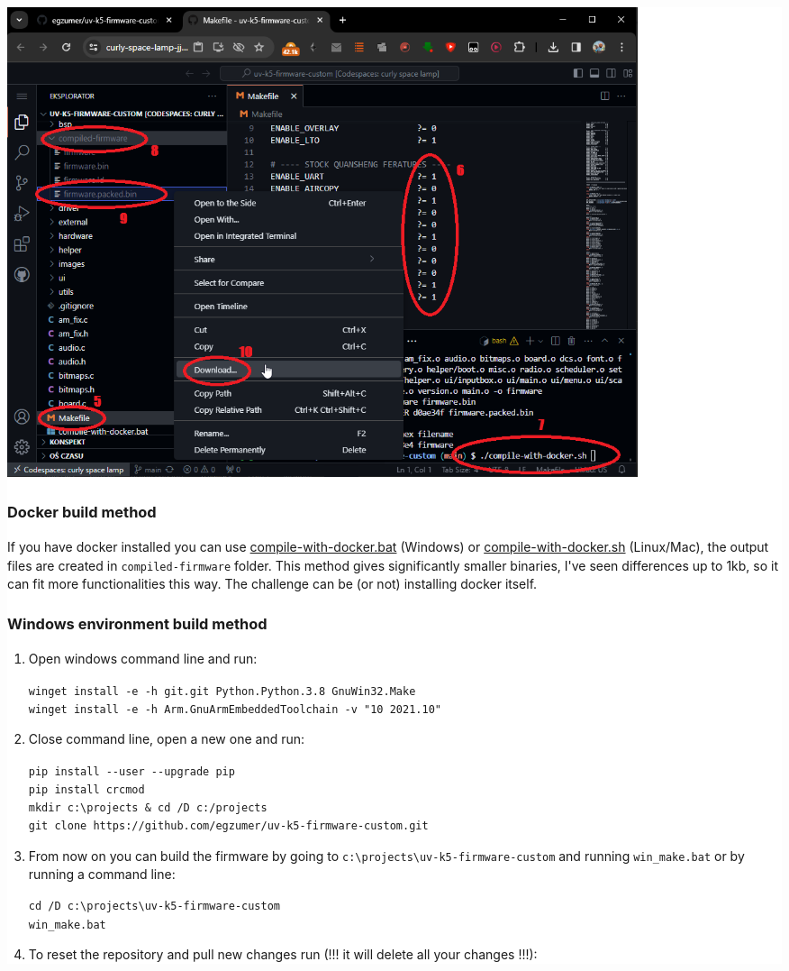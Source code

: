 <img src="images/codespace2.png" width=700 />

### Docker build method

If you have docker installed you can use [compile-with-docker.bat](./compile-with-docker.bat) (Windows) or [compile-with-docker.sh](./compile-with-docker.sh) (Linux/Mac), the output files are created in `compiled-firmware` folder. This method gives significantly smaller binaries, I've seen differences up to 1kb, so it can fit more functionalities this way. The challenge can be (or not) installing docker itself.

### Windows environment build method

1. Open windows command line and run:
    ```
    winget install -e -h git.git Python.Python.3.8 GnuWin32.Make
    winget install -e -h Arm.GnuArmEmbeddedToolchain -v "10 2021.10"
    ```
2. Close command line, open a new one and run:
    ```
    pip install --user --upgrade pip
    pip install crcmod
    mkdir c:\projects & cd /D c:/projects
    git clone https://github.com/egzumer/uv-k5-firmware-custom.git
    ```
3. From now on you can build the firmware by going to `c:\projects\uv-k5-firmware-custom` and running `win_make.bat` or by running a command line:
    ```
    cd /D c:\projects\uv-k5-firmware-custom
    win_make.bat
    ```
4. To reset the repository and pull new changes run (!!! it will delete all your changes !!!):
    ```